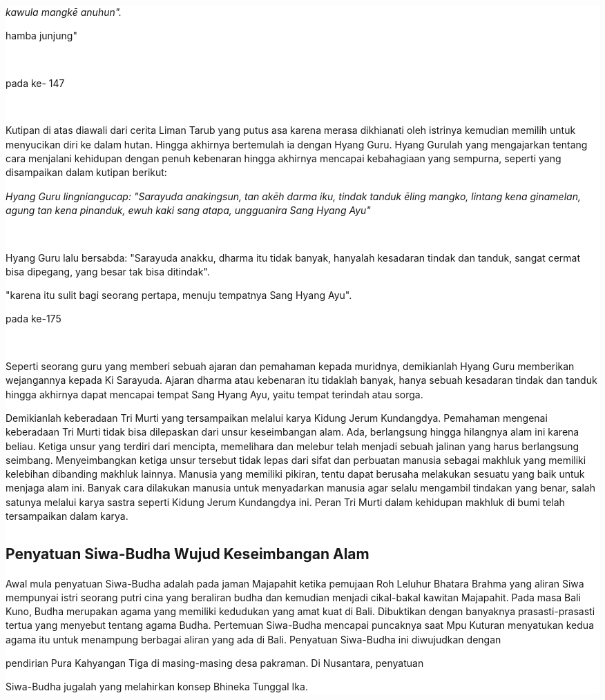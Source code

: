 <p><span class="font1" style="font-style:italic;">kawula mangkē anuhun&quot;.</span></p></td><td style="vertical-align:top;">
<p><span class="font1">hamba junjung&quot;</span></p></td></tr>
</table>
</div><br clear="all">
<div>
<p><span class="font2">pada ke- 147</span></p>
</div><br clear="all">
<p><span class="font2">Kutipan di atas diawali dari cerita Liman Tarub yang putus asa karena merasa dikhianati oleh istrinya kemudian memilih untuk menyucikan diri ke dalam hutan. Hingga akhirnya bertemulah ia dengan Hyang Guru. Hyang Gurulah yang mengajarkan tentang cara menjalani kehidupan dengan penuh kebenaran hingga akhirnya mencapai kebahagiaan yang sempurna, seperti yang disampaikan dalam kutipan berikut:</span></p>
<div>
<p><span class="font1" style="font-style:italic;">Hyang Guru lingniangucap: &quot;Sarayuda anakingsun, tan akēh darma iku, tindak tanduk ēling mangko, lintang kena ginamelan, agung tan kena pinanduk, ewuh kaki sang atapa, ungguanira Sang Hyang Ayu&quot;</span></p>
</div><br clear="all">
<p><span class="font1">Hyang Guru lalu bersabda: &quot;Sarayuda anakku, dharma itu tidak banyak, hanyalah kesadaran tindak dan tanduk, sangat cermat bisa dipegang, yang besar tak bisa ditindak&quot;.</span></p>
<p><span class="font1">&quot;karena itu sulit bagi seorang pertapa, menuju tempatnya Sang Hyang Ayu&quot;.</span></p>
<div>
<p><span class="font2">pada ke-175</span></p>
</div><br clear="all">
<p><span class="font2">Seperti seorang guru yang memberi sebuah ajaran dan pemahaman kepada muridnya, demikianlah Hyang Guru memberikan wejangannya kepada Ki Sarayuda. Ajaran dharma atau kebenaran itu tidaklah banyak, hanya sebuah kesadaran tindak dan tanduk hingga akhirnya dapat mencapai tempat Sang Hyang Ayu, yaitu tempat terindah atau sorga.</span></p>
<p><span class="font2">Demikianlah keberadaan Tri Murti yang tersampaikan melalui karya Kidung Jerum Kundangdya. Pemahaman mengenai keberadaan Tri Murti tidak bisa dilepaskan dari unsur keseimbangan alam. Ada, berlangsung hingga hilangnya alam ini karena beliau. Ketiga unsur yang terdiri dari mencipta, memelihara dan melebur telah menjadi sebuah jalinan yang harus berlangsung seimbang. Menyeimbangkan ketiga unsur tersebut tidak lepas dari sifat dan perbuatan manusia sebagai makhluk yang memiliki kelebihan dibanding makhluk lainnya. Manusia yang memiliki pikiran, tentu dapat berusaha melakukan sesuatu yang baik untuk menjaga alam ini. Banyak cara dilakukan manusia untuk menyadarkan manusia agar selalu mengambil tindakan yang benar, salah satunya melalui karya sastra seperti Kidung Jerum Kundangdya ini. Peran Tri Murti dalam kehidupan makhluk di bumi telah tersampaikan dalam karya.</span></p>
<h2><a name="bookmark17"></a><span class="font2" style="font-weight:bold;"><a name="bookmark18"></a>Penyatuan Siwa-Budha Wujud Keseimbangan Alam</span></h2>
<p><span class="font2">Awal mula penyatuan Siwa-Budha adalah pada jaman Majapahit ketika pemujaan Roh Leluhur Bhatara Brahma yang aliran Siwa mempunyai istri seorang putri cina yang beraliran budha dan kemudian menjadi cikal-bakal kawitan Majapahit. Pada masa Bali Kuno, Budha merupakan agama yang memiliki kedudukan yang amat kuat di Bali. Dibuktikan dengan banyaknya prasasti-prasasti tertua yang menyebut tentang agama Budha. Pertemuan Siwa-Budha mencapai puncaknya saat Mpu Kuturan menyatukan kedua agama itu untuk menampung berbagai aliran yang ada di Bali. Penyatuan Siwa-Budha ini diwujudkan dengan</span></p>
<p><span class="font2">pendirian Pura Kahyangan Tiga di masing-masing desa pakraman. Di Nusantara, penyatuan</span></p>
<p><span class="font2">Siwa-Budha jugalah yang melahirkan konsep Bhineka Tunggal Ika.</span></p>